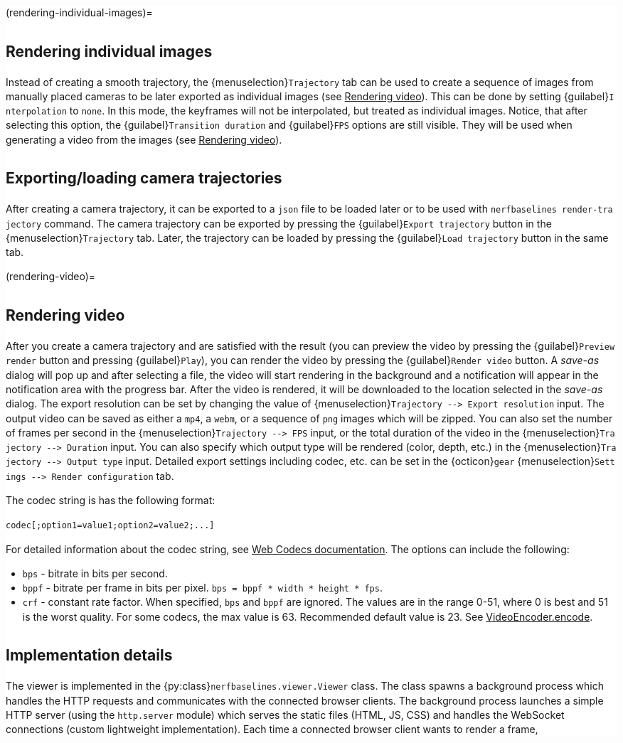 
(rendering-individual-images)=
## Rendering individual images
Instead of creating a smooth trajectory, the {menuselection}`Trajectory` tab can be used to create a sequence of images from manually placed cameras to be later exported as individual images (see [Rendering video](#rendering-video)).
This can be done by setting {guilabel}`Interpolation` to `none`. In this mode, the keyframes will not be interpolated, but treated as individual images. Notice, that after selecting this option, the {guilabel}`Transition duration` and {guilabel}`FPS` options are still visible. They will be used when generating a video from the images (see [Rendering video](#rendering-video)).


## Exporting/loading camera trajectories
After creating a camera trajectory, it can be exported to a `json` file to be loaded later or to be used with `nerfbaselines render-trajectory` command. The camera trajectory can be exported by pressing the {guilabel}`Export trajectory` button in the {menuselection}`Trajectory` tab. Later, the trajectory can be loaded by pressing the {guilabel}`Load trajectory` button in the same tab.

(rendering-video)=
## Rendering video
After you create a camera trajectory and are satisfied with the result (you can preview the video by pressing the {guilabel}`Preview render` button and pressing {guilabel}`Play`), you can render the video by pressing the {guilabel}`Render video` button. A *save-as* dialog will pop up and after selecting a file, the video will start rendering in the background and a notification will appear in the notification area with the progress bar. After the video is rendered, it will  be downloaded to the location selected in the *save-as* dialog. The export resolution can be set by changing the value of {menuselection}`Trajectory --> Export resolution` input. The output video can be saved as either a `mp4`, a `webm`, or a sequence of `png` images which will be zipped. You can also set the number of frames per second in the {menuselection}`Trajectory --> FPS` input, or the total duration of the video in the {menuselection}`Trajectory --> Duration` input. You can also specify which output type will be rendered (color, depth, etc.) in the {menuselection}`Trajectory --> Output type` input. Detailed export settings including codec, etc. can be set in the {octicon}`gear` {menuselection}`Settings --> Render configuration` tab.

The codec string is has the following format:
```
codec[;option1=value1;option2=value2;...]
```
For detailed information about the codec string, see [Web Codecs documentation](https://developer.mozilla.org/en-US/docs/Web/Media/Formats/codecs_parameter#codec_options_by_container).
The options can include the following:
- `bps` - bitrate in bits per second.
- `bppf` - bitrate per frame in bits per pixel. `bps = bppf * width * height * fps`.
- `crf` - constant rate factor. When specified, `bps` and `bppf` are ignored. The values are in the range 0-51, where 0 is best and 51 is the worst quality. For some codecs, the max value is 63. Recommended default value is 23. See [VideoEncoder.encode](https://developer.mozilla.org/en-US/docs/Web/API/VideoEncoder/encode).

## Implementation details
The viewer is implemented in the {py:class}`nerfbaselines.viewer.Viewer` class. 
The class spawns a background process which handles the HTTP requests and communicates with the connected browser clients.
The background process launches a simple HTTP server (using the `http.server` module) which serves the static files (HTML, JS, CSS) and handles the WebSocket connections (custom lightweight implementation). Each time a connected browser client wants to render a frame,